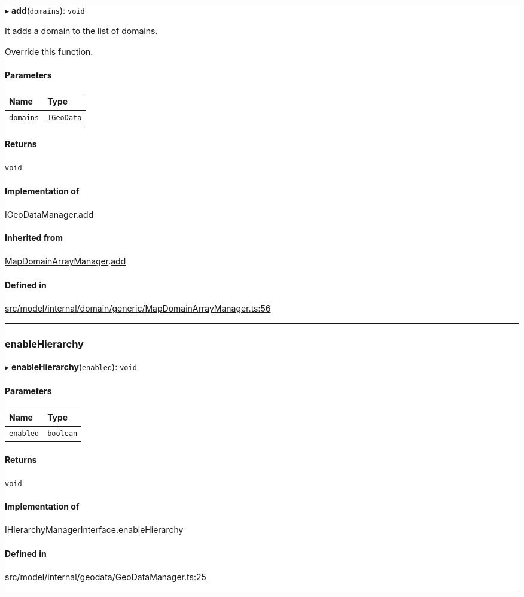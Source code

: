 ▸ **add**(`domains`): `void`

It adds a domain to the list of domains.

Override this function.

#### Parameters

| Name | Type |
| :------ | :------ |
| `domains` | [`IGeoData`](../interfaces/IGeoData.md) |

#### Returns

`void`

#### Implementation of

IGeoDataManager.add

#### Inherited from

[MapDomainArrayManager](MapDomainArrayManager.md).[add](MapDomainArrayManager.md#add)

#### Defined in

[src/model/internal/domain/generic/MapDomainArrayManager.ts:56](https://github.com/geovisto/geovisto-map/blob/e22d774889dbc28cc1ec62933ecf6bab6690f172/src/model/internal/domain/generic/MapDomainArrayManager.ts#L56)

___

### enableHierarchy

▸ **enableHierarchy**(`enabled`): `void`

#### Parameters

| Name | Type |
| :------ | :------ |
| `enabled` | `boolean` |

#### Returns

`void`

#### Implementation of

IHierarchyManagerInterface.enableHierarchy

#### Defined in

[src/model/internal/geodata/GeoDataManager.ts:25](https://github.com/geovisto/geovisto-map/blob/e22d774889dbc28cc1ec62933ecf6bab6690f172/src/model/internal/geodata/GeoDataManager.ts#L25)

___
